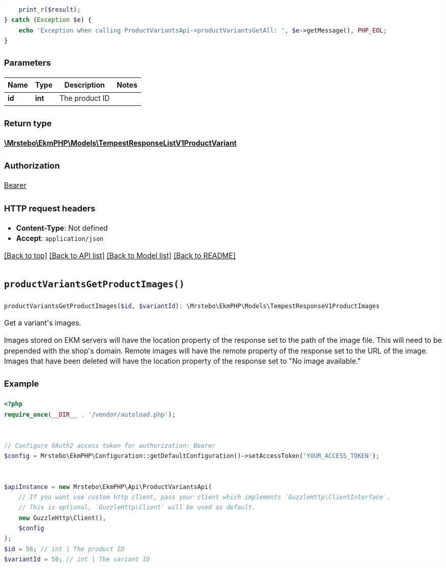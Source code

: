 ```php
    print_r($result);
} catch (Exception $e) {
    echo 'Exception when calling ProductVariantsApi->productVariantsGetAll: ', $e->getMessage(), PHP_EOL;
}
```

### Parameters

Name | Type | Description  | Notes
------------- | ------------- | ------------- | -------------
 **id** | **int**| The product ID |

### Return type

[**\Mrstebo\EkmPHP\Models\TempestResponseListV1ProductVariant**](../Model/TempestResponseListV1ProductVariant.md)

### Authorization

[Bearer](../../README.md#Bearer)

### HTTP request headers

- **Content-Type**: Not defined
- **Accept**: `application/json`

[[Back to top]](#) [[Back to API list]](../../README.md#endpoints)
[[Back to Model list]](../../README.md#models)
[[Back to README]](../../README.md)

## `productVariantsGetProductImages()`

```php
productVariantsGetProductImages($id, $variantId): \Mrstebo\EkmPHP\Models\TempestResponseV1ProductImages
```

Get a variant's images.

Images stored on EKM servers will have the location property of the response set to the path of the image file. This will need to be prepended with the shop's domain.  Remote images will have the remote property of the response set to the URL of the image.  Images that have been deleted will have the location property of the response set to \"No image available.\"

### Example

```php
<?php
require_once(__DIR__ . '/vendor/autoload.php');


// Configure OAuth2 access token for authorization: Bearer
$config = Mrstebo\EkmPHP\Configuration::getDefaultConfiguration()->setAccessToken('YOUR_ACCESS_TOKEN');


$apiInstance = new Mrstebo\EkmPHP\Api\ProductVariantsApi(
    // If you want use custom http client, pass your client which implements `GuzzleHttp\ClientInterface`.
    // This is optional, `GuzzleHttp\Client` will be used as default.
    new GuzzleHttp\Client(),
    $config
);
$id = 56; // int | The product ID
$variantId = 56; // int | The variant ID
```